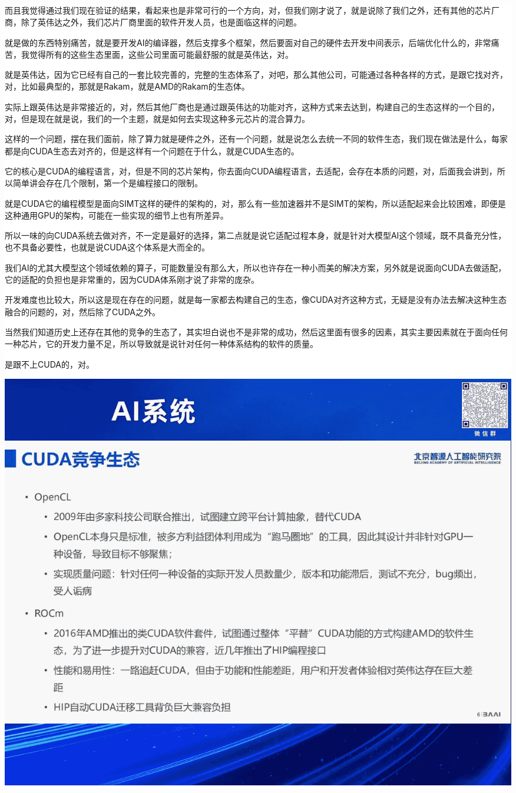 而且我觉得通过我们现在验证的结果，看起来也是非常可行的一个方向，对，但我们刚才说了，就是说除了我们之外，还有其他的芯片厂商，除了英伟达之外，我们芯片厂商里面的软件开发人员，也是面临这样的问题。

就是做的东西特别痛苦，就是要开发AI的编译器，然后支撑多个框架，然后要面对自己的硬件去开发中间表示，后端优化什么的，非常痛苦，我觉得所有的这些生态里面，这些公司里面可能最舒服的就是英伟达，对。

就是英伟达，因为它已经有自己的一套比较完善的，完整的生态体系了，对吧，那么其他公司，可能通过各种各样的方式，是跟它找对齐，对，比如最典型的，那就是Rakam，就是AMD的Rakam的生态体。

实际上跟英伟达是非常接近的，对，然后其他厂商也是通过跟英伟达的功能对齐，这种方式来去达到，构建自己的生态这样的一个目的，对，但是现在就是说，我们的一个主题，就是如何去实现这种多元芯片的混合算力。

这样的一个问题，摆在我们面前，除了算力就是硬件之外，还有一个问题，就是说怎么去统一不同的软件生态，我们现在做法是什么，每家都是向CUDA生态去对齐的，但是这样有一个问题在于什么，就是CUDA生态的。

它的核心是CUDA的编程语言，对，但是不同的芯片架构，你去面向CUDA编程语言，去适配，会存在本质的问题，对，后面我会讲到，所以简单讲会存在几个限制，第一个是编程接口的限制。

就是CUDA它的编程模型是面向SIMT这样的硬件的架构的，对，那么有一些加速器并不是SIMT的架构，所以适配起来会比较困难，即便是这种通用GPU的架构，可能在一些实现的细节上也有所差异。

所以一味的向CUDA系统去做对齐，不一定是最好的选择，第二点就是说它适配过程本身，就是针对大模型AI这个领域，既不具备充分性，也不具备必要性，也就是说CUDA这个体系是大而全的。

我们AI的尤其大模型这个领域依赖的算子，可能数量没有那么大，所以也许存在一种小而美的解决方案，另外就是说面向CUDA去做适配，它的适配的负担也是非常重的，因为CUDA体系刚才说了非常的庞杂。

开发难度也比较大，所以这是现在存在的问题，就是每一家都去构建自己的生态，像CUDA对齐这种方式，无疑是没有办法去解决这种生态融合的问题的，对，然后除了CUDA之外。

当然我们知道历史上还存在其他的竞争的生态了，其实坦白说也不是非常的成功，然后这里面有很多的因素，其实主要因素就在于面向任何一种芯片，它的开发力量不足，所以导致就是说针对任何一种体系结构的软件的质量。

是跟不上CUDA的，对。

![](img/1673cf8008d0c20b93aa48c97170fe3b_3.png)
